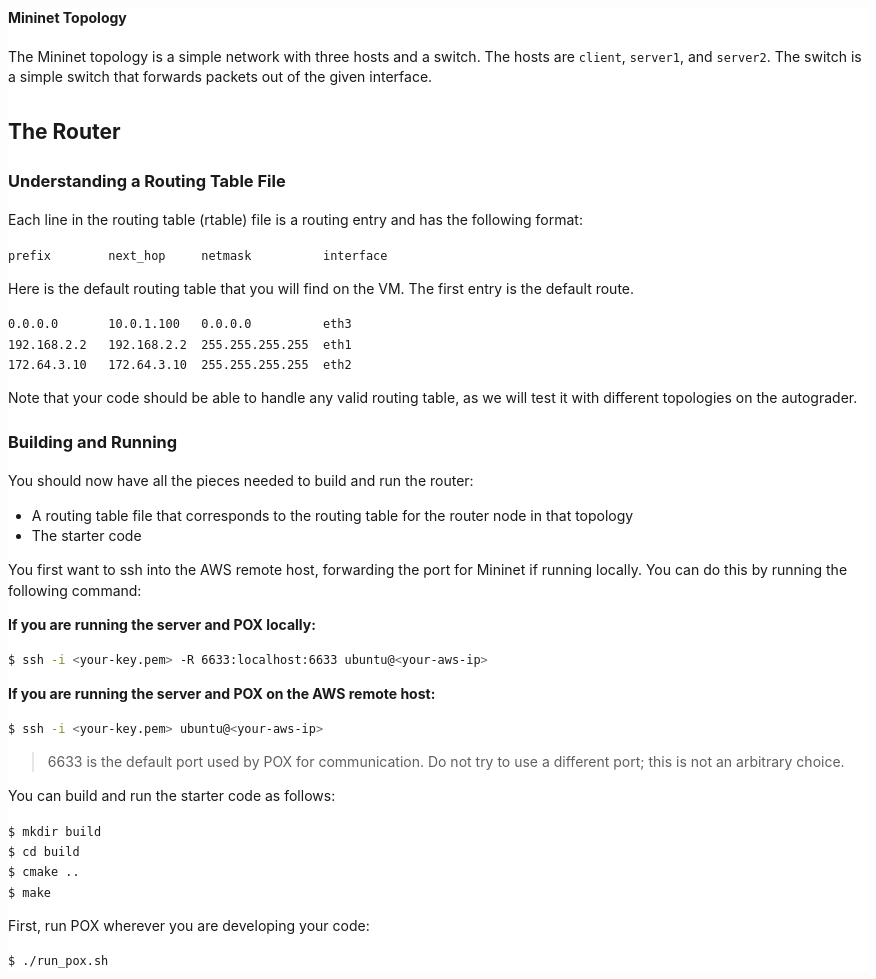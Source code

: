 #### Mininet Topology

The Mininet topology is a simple network with three hosts and a switch. The hosts are `client`, `server1`, and `server2`. The switch is a simple switch that forwards packets out of the given interface.

## The Router

### Understanding a Routing Table File
Each line in the routing table (rtable) file is a routing entry and has the following format:

```
prefix        next_hop     netmask          interface
```

Here is the default routing table that you will find on the VM. The first entry is the default route.

```
0.0.0.0       10.0.1.100   0.0.0.0          eth3
192.168.2.2   192.168.2.2  255.255.255.255  eth1
172.64.3.10   172.64.3.10  255.255.255.255  eth2
```
Note that your code should be able to handle any valid routing table, as we will test it with different topologies on the autograder. 

### Building and Running
You should now have all the pieces needed to build and run the router:

* A routing table file that corresponds to the routing table for the router node in that topology
* The starter code

You first want to ssh into the AWS remote host, forwarding the port for Mininet if running locally. You can do this by running the following command:

**If you are running the server and POX locally:**
```bash
$ ssh -i <your-key.pem> -R 6633:localhost:6633 ubuntu@<your-aws-ip>
```

**If you are running the server and POX on the AWS remote host:**
```bash
$ ssh -i <your-key.pem> ubuntu@<your-aws-ip>
```

> 6633 is the default port used by POX for communication. Do not try to use a different port; this is not an arbitrary choice. 

You can build and run the starter code as follows:

```bash
$ mkdir build
$ cd build
$ cmake ..
$ make
```
First, run POX wherever you are developing your code:
```bash
$ ./run_pox.sh
```
